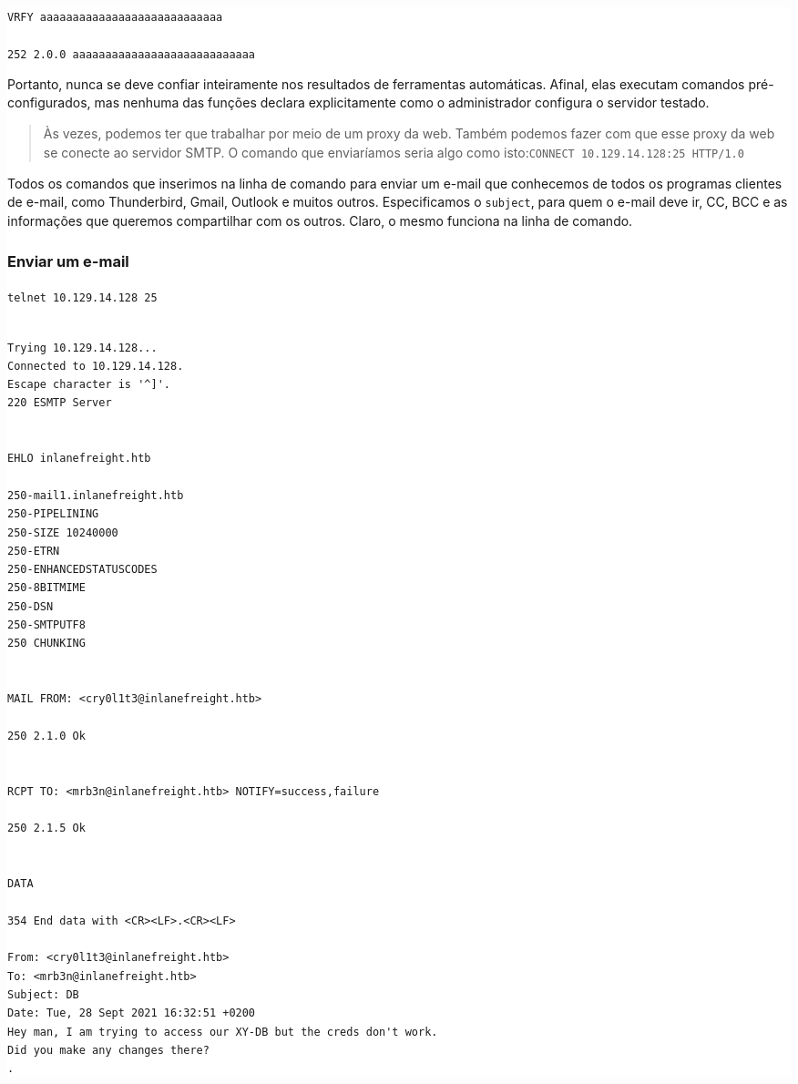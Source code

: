 ```txt
VRFY aaaaaaaaaaaaaaaaaaaaaaaaaaaa

252 2.0.0 aaaaaaaaaaaaaaaaaaaaaaaaaaaa
```

Portanto, nunca se deve confiar inteiramente nos resultados de ferramentas automáticas. Afinal, elas executam comandos pré-configurados, mas nenhuma das funções declara explicitamente como o administrador configura o servidor testado.

> Às vezes, podemos ter que trabalhar por meio de um proxy da web. Também podemos fazer com que esse proxy da web se conecte ao servidor SMTP. O comando que enviaríamos seria algo como isto:`CONNECT 10.129.14.128:25 HTTP/1.0`

Todos os comandos que inserimos na linha de comando para enviar um e-mail que conhecemos de todos os programas clientes de e-mail, como Thunderbird, Gmail, Outlook e muitos outros. Especificamos o `subject`, para quem o e-mail deve ir, CC, BCC e as informações que queremos compartilhar com os outros. Claro, o mesmo funciona na linha de comando.

### Enviar um e-mail

```bash
telnet 10.129.14.128 25
```

```txt

Trying 10.129.14.128...
Connected to 10.129.14.128.
Escape character is '^]'.
220 ESMTP Server


EHLO inlanefreight.htb

250-mail1.inlanefreight.htb
250-PIPELINING
250-SIZE 10240000
250-ETRN
250-ENHANCEDSTATUSCODES
250-8BITMIME
250-DSN
250-SMTPUTF8
250 CHUNKING


MAIL FROM: <cry0l1t3@inlanefreight.htb>

250 2.1.0 Ok


RCPT TO: <mrb3n@inlanefreight.htb> NOTIFY=success,failure

250 2.1.5 Ok


DATA

354 End data with <CR><LF>.<CR><LF>

From: <cry0l1t3@inlanefreight.htb>
To: <mrb3n@inlanefreight.htb>
Subject: DB
Date: Tue, 28 Sept 2021 16:32:51 +0200
Hey man, I am trying to access our XY-DB but the creds don't work. 
Did you make any changes there?
.
```